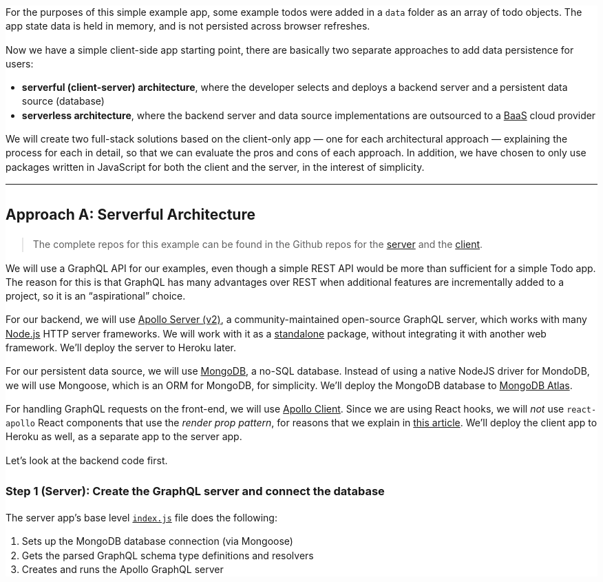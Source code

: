 For the purposes of this simple example app, some example todos were added in a `data` folder as an array of todo objects. The app state data is held in memory, and is not persisted across browser refreshes.

Now we have a simple client-side app starting point, there are basically two separate approaches to add data persistence for users:

- **serverful (client-server) architecture**, where the developer selects and deploys a backend server and a persistent data source (database)
- **serverless architecture**, where the backend server and data source implementations are outsourced to a [BaaS](https://en.wikipedia.org/wiki/Mobile_backend_as_a_service) cloud provider

We will create two full-stack solutions based on the client-only app — one for each architectural approach — explaining the process for each in detail, so that we can evaluate the pros and cons of each approach. In addition, we have chosen to only use packages written in JavaScript for both the client and the server, in the interest of simplicity.

---

## Approach A: Serverful Architecture

> The complete repos for this example can be found in the Github repos for the [server](https://github.com/bowdentom/todo-server-app) and the [client](https://github.com/bowdentom/todo-client-app).

We will use a GraphQL API for our examples, even though a simple REST API would be more than sufficient for a simple Todo app. The reason for this is that GraphQL has many advantages over REST when additional features are incrementally added to a project, so it is an “aspirational” choice.

For our backend, we will use [Apollo Server (v2)](https://www.apollographql.com/docs/apollo-server/), a community-maintained open-source GraphQL server, which works with many [Node.js](https://nodejs.org/en/) HTTP server frameworks. We will work with it as a [standalone](https://github.com/apollographql/apollo-server#installation-standalone) package, without integrating it with another web framework. We’ll deploy the server to Heroku later.

For our persistent data source, we will use [MongoDB](https://www.mongodb.com/), a no-SQL database. Instead of using a native NodeJS driver for MondoDB, we will use Mongoose, which is an ORM for MongoDB, for simplicity. We’ll deploy the MongoDB database to [MongoDB Atlas](https://cloud.mongodb.com).

For handling GraphQL requests on the front-end, we will use [Apollo Client](https://www.apollographql.com/docs/react/essentials/get-started.html). Since we are using React hooks, we will _not_ use `react-apollo` React components that use the _render prop pattern_, for reasons that we explain in [this article](https://www.exodevhub.com/react-hooks-making-it-easier-to-compose-reuse-and-share-react-code). We’ll deploy the client app to Heroku as well, as a separate app to the server app.

Let’s look at the backend code first.

### Step 1 (Server): Create the GraphQL server and connect the database

The server app’s base level [`index.js`](https://github.com/bowdentom/todo-server-app/blob/master/src/index.js) file does the following:

1. Sets up the MongoDB database connection (via Mongoose)
2. Gets the parsed GraphQL schema type definitions and resolvers
3. Creates and runs the Apollo GraphQL server
